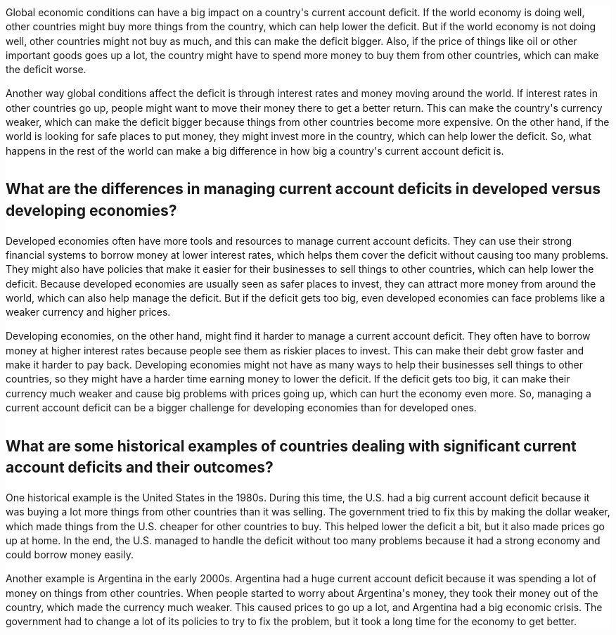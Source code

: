 Global economic conditions can have a big impact on a country's current account deficit. If the world economy is doing well, other countries might buy more things from the country, which can help lower the deficit. But if the world economy is not doing well, other countries might not buy as much, and this can make the deficit bigger. Also, if the price of things like oil or other important goods goes up a lot, the country might have to spend more money to buy them from other countries, which can make the deficit worse.

Another way global conditions affect the deficit is through interest rates and money moving around the world. If interest rates in other countries go up, people might want to move their money there to get a better return. This can make the country's currency weaker, which can make the deficit bigger because things from other countries become more expensive. On the other hand, if the world is looking for safe places to put money, they might invest more in the country, which can help lower the deficit. So, what happens in the rest of the world can make a big difference in how big a country's current account deficit is.

## What are the differences in managing current account deficits in developed versus developing economies?

Developed economies often have more tools and resources to manage current account deficits. They can use their strong financial systems to borrow money at lower interest rates, which helps them cover the deficit without causing too many problems. They might also have policies that make it easier for their businesses to sell things to other countries, which can help lower the deficit. Because developed economies are usually seen as safer places to invest, they can attract more money from around the world, which can also help manage the deficit. But if the deficit gets too big, even developed economies can face problems like a weaker currency and higher prices.

Developing economies, on the other hand, might find it harder to manage a current account deficit. They often have to borrow money at higher interest rates because people see them as riskier places to invest. This can make their debt grow faster and make it harder to pay back. Developing economies might not have as many ways to help their businesses sell things to other countries, so they might have a harder time earning money to lower the deficit. If the deficit gets too big, it can make their currency much weaker and cause big problems with prices going up, which can hurt the economy even more. So, managing a current account deficit can be a bigger challenge for developing economies than for developed ones.

## What are some historical examples of countries dealing with significant current account deficits and their outcomes?

One historical example is the United States in the 1980s. During this time, the U.S. had a big current account deficit because it was buying a lot more things from other countries than it was selling. The government tried to fix this by making the dollar weaker, which made things from the U.S. cheaper for other countries to buy. This helped lower the deficit a bit, but it also made prices go up at home. In the end, the U.S. managed to handle the deficit without too many problems because it had a strong economy and could borrow money easily.

Another example is Argentina in the early 2000s. Argentina had a huge current account deficit because it was spending a lot of money on things from other countries. When people started to worry about Argentina's money, they took their money out of the country, which made the currency much weaker. This caused prices to go up a lot, and Argentina had a big economic crisis. The government had to change a lot of its policies to try to fix the problem, but it took a long time for the economy to get better.
